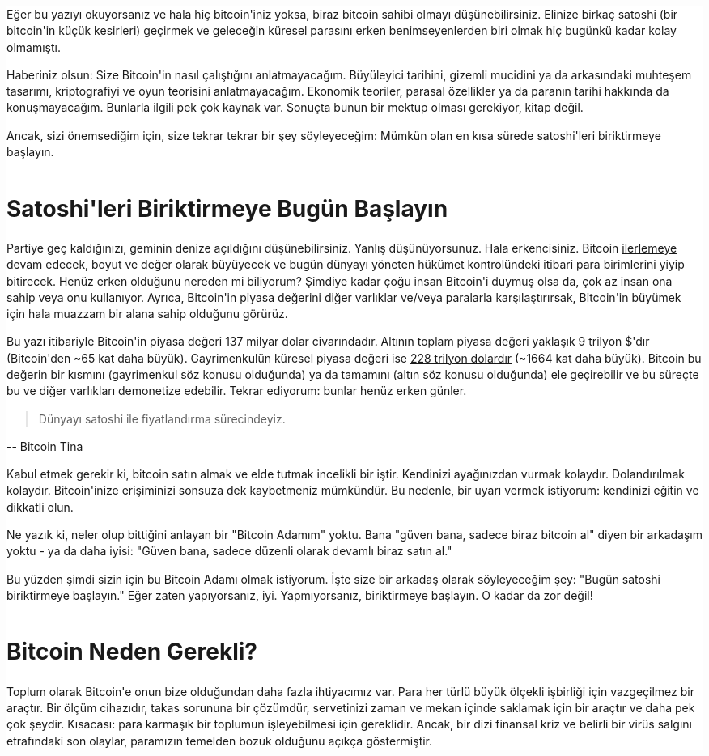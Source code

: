 Eğer bu yazıyı okuyorsanız ve hala hiç bitcoin'iniz yoksa, biraz bitcoin sahibi olmayı düşünebilirsiniz. Elinize birkaç satoshi (bir bitcoin'in küçük kesirleri) geçirmek ve geleceğin küresel parasını erken benimseyenlerden biri olmak hiç bugünkü kadar kolay olmamıştı.

Haberiniz olsun: Size Bitcoin'in nasıl çalıştığını anlatmayacağım. Büyüleyici tarihini, gizemli mucidini ya da arkasındaki muhteşem tasarımı, kriptografiyi ve oyun teorisini anlatmayacağım. Ekonomik teoriler, parasal özellikler ya da paranın tarihi hakkında da konuşmayacağım. Bunlarla ilgili pek çok [kaynak](https://bitcoin-resources.com/) var. Sonuçta bunun bir mektup olması gerekiyor, kitap değil.

Ancak, sizi önemsediğim için, size tekrar tekrar bir şey söyleyeceğim: Mümkün olan en kısa sürede satoshi'leri biriktirmeye başlayın.

# Satoshi'leri Biriktirmeye Bugün Başlayın

Partiye geç kaldığınızı, geminin denize açıldığını düşünebilirsiniz. Yanlış düşünüyorsunuz. Hala erkencisiniz. Bitcoin [ilerlemeye devam edecek](https://dergigi.com/2019/10/03/how-to-kill-bitcoin/), boyut ve değer olarak büyüyecek ve bugün dünyayı yöneten hükümet kontrolündeki itibari para birimlerini yiyip bitirecek. Henüz erken olduğunu nereden mi biliyorum? Şimdiye kadar çoğu insan Bitcoin'i duymuş olsa da, çok az insan ona sahip veya onu kullanıyor. Ayrıca, Bitcoin'in piyasa değerini diğer varlıklar ve/veya paralarla karşılaştırırsak, Bitcoin'in büyümek için hala muazzam bir alana sahip olduğunu görürüz.

Bu yazı itibariyle Bitcoin'in piyasa değeri 137 milyar dolar civarındadır. Altının toplam piyasa değeri yaklaşık 9 trilyon $'dır (Bitcoin'den ~65 kat daha büyük). Gayrimenkulün küresel piyasa değeri ise [228 trilyon dolardır](https://bebc.services/wp-content/uploads/2021/04/HSBC_Global_Real_Estate_Report_July2017.pdf) (~1664 kat daha büyük). Bitcoin bu değerin bir kısmını (gayrimenkul söz konusu olduğunda) ya da tamamını (altın söz konusu olduğunda) ele geçirebilir ve bu süreçte bu ve diğer varlıkları demonetize edebilir. Tekrar ediyorum: bunlar henüz erken günler.

> Dünyayı satoshi ile fiyatlandırma sürecindeyiz.
>
-- Bitcoin Tina


Kabul etmek gerekir ki, bitcoin satın almak ve elde tutmak incelikli bir iştir. Kendinizi ayağınızdan vurmak kolaydır. Dolandırılmak kolaydır. Bitcoin'inize erişiminizi sonsuza dek kaybetmeniz mümkündür. Bu nedenle, bir uyarı vermek istiyorum: kendinizi eğitin ve dikkatli olun.

Ne yazık ki, neler olup bittiğini anlayan bir "Bitcoin Adamım" yoktu. Bana "güven bana, sadece biraz bitcoin al" diyen bir arkadaşım yoktu - ya da daha iyisi: "Güven bana, sadece düzenli olarak devamlı biraz satın al."

Bu yüzden şimdi sizin için bu Bitcoin Adamı olmak istiyorum. İşte size bir arkadaş olarak söyleyeceğim şey: "Bugün satoshi biriktirmeye başlayın." Eğer zaten yapıyorsanız, iyi. Yapmıyorsanız, biriktirmeye başlayın. O kadar da zor değil!

# Bitcoin Neden Gerekli?

Toplum olarak Bitcoin'e onun bize olduğundan daha fazla ihtiyacımız var. Para her türlü büyük ölçekli işbirliği için vazgeçilmez bir araçtır. Bir ölçüm cihazıdır, takas sorununa bir çözümdür, servetinizi zaman ve mekan içinde saklamak için bir araçtır ve daha pek çok şeydir. Kısacası: para karmaşık bir toplumun işleyebilmesi için gereklidir. Ancak, bir dizi finansal kriz ve belirli bir virüs salgını etrafındaki son olaylar, paramızın temelden bozuk olduğunu açıkça göstermiştir.
